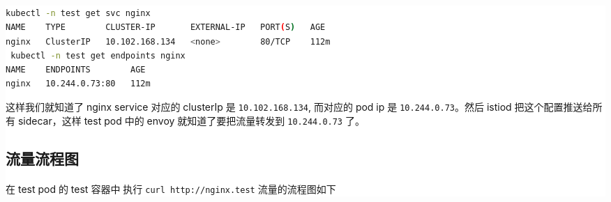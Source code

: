 ```BASH
kubectl -n test get svc nginx
NAME    TYPE        CLUSTER-IP       EXTERNAL-IP   PORT(S)   AGE
nginx   ClusterIP   10.102.168.134   <none>        80/TCP    112m
 kubectl -n test get endpoints nginx 
NAME    ENDPOINTS        AGE
nginx   10.244.0.73:80   112m
```

这样我们就知道了 nginx service 对应的 clusterIp 是 `10.102.168.134`, 而对应的 pod ip 是 `10.244.0.73`。然后 istiod 把这个配置推送给所有 sidecar，这样 test pod 中的 envoy 就知道了要把流量转发到 `10.244.0.73` 了。


## 流量流程图

在 test pod 的 test 容器中 执行 `curl http://nginx.test` 流量的流程图如下
